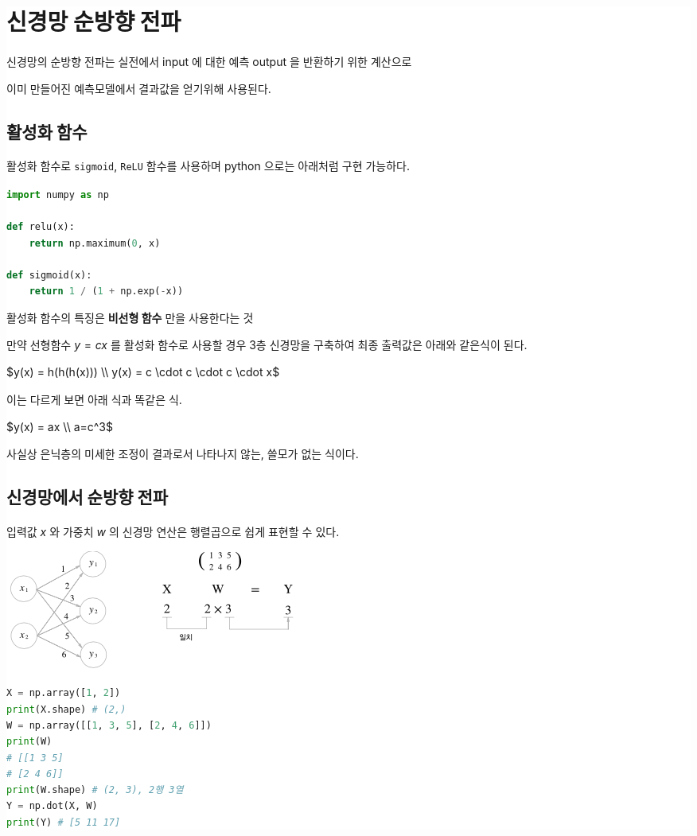 # 신경망 순방향 전파  

신경망의 순방향 전파는 실전에서 input 에 대한 예측 output 을 반환하기 위한 계산으로  

이미 만들어진 예측모델에서 결과값을 얻기위해 사용된다.  

## 활성화 함수  

활성화 함수로 `sigmoid`, `ReLU` 함수를 사용하며 python 으로는 아래처럼 구현 가능하다.  


```py
import numpy as np

def relu(x):
    return np.maximum(0, x)

def sigmoid(x):
    return 1 / (1 + np.exp(-x))
```

활성화 함수의 특징은 **비선형 함수** 만을 사용한다는 것  

만약 선형함수 $y=cx$ 를 활성화 함수로 사용할 경우 
3층 신경망을 구축하여 최종 출력값은 아래와 같은식이 된다.  

$y(x) = h(h(h(x))) \\ y(x) = c \cdot c \cdot c \cdot x$

이는 다르게 보면 아래 식과 똑같은 식. 

$y(x) = ax \\ a=c^3$

사실상 은닉층의 미세한 조정이 결과로서 나타나지 않는, 쓸모가 없는 식이다.  

 
## 신경망에서 순방향 전파  

입력값 $x$ 와 가중치 $w$ 의 신경망 연산은 행렬곱으로 쉽게 표현할 수 있다.  

![1](image/1-1.png)

```py
X = np.array([1, 2])
print(X.shape) # (2,)
W = np.array([[1, 3, 5], [2, 4, 6]])
print(W)
# [[1 3 5]
# [2 4 6]]
print(W.shape) # (2, 3), 2행 3열
Y = np.dot(X, W)
print(Y) # [5 11 17]
```
